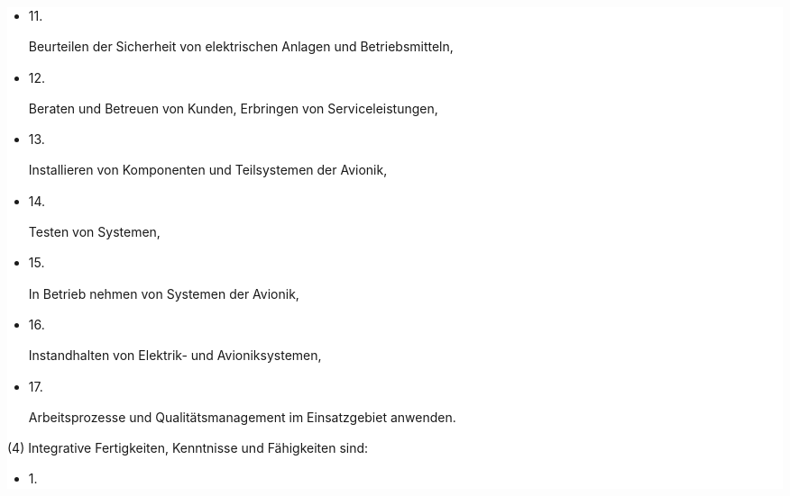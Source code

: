   - 11\.
    
    <div style="">
    
    Beurteilen der Sicherheit von elektrischen Anlagen und
    Betriebsmitteln,
    
    </div>

  - 12\.
    
    <div style="">
    
    Beraten und Betreuen von Kunden, Erbringen von Serviceleistungen,
    
    </div>

  - 13\.
    
    <div style="">
    
    Installieren von Komponenten und Teilsystemen der Avionik,
    
    </div>

  - 14\.
    
    <div style="">
    
    Testen von Systemen,
    
    </div>

  - 15\.
    
    <div style="">
    
    In Betrieb nehmen von Systemen der Avionik,
    
    </div>

  - 16\.
    
    <div style="">
    
    Instandhalten von Elektrik- und Avioniksystemen,
    
    </div>

  - 17\.
    
    <div style="">
    
    Arbeitsprozesse und Qualitätsmanagement im Einsatzgebiet anwenden.
    
    </div>

</div>

<div class="jurAbsatz">

(4) Integrative Fertigkeiten, Kenntnisse und Fähigkeiten sind:

  - 1\.
    
